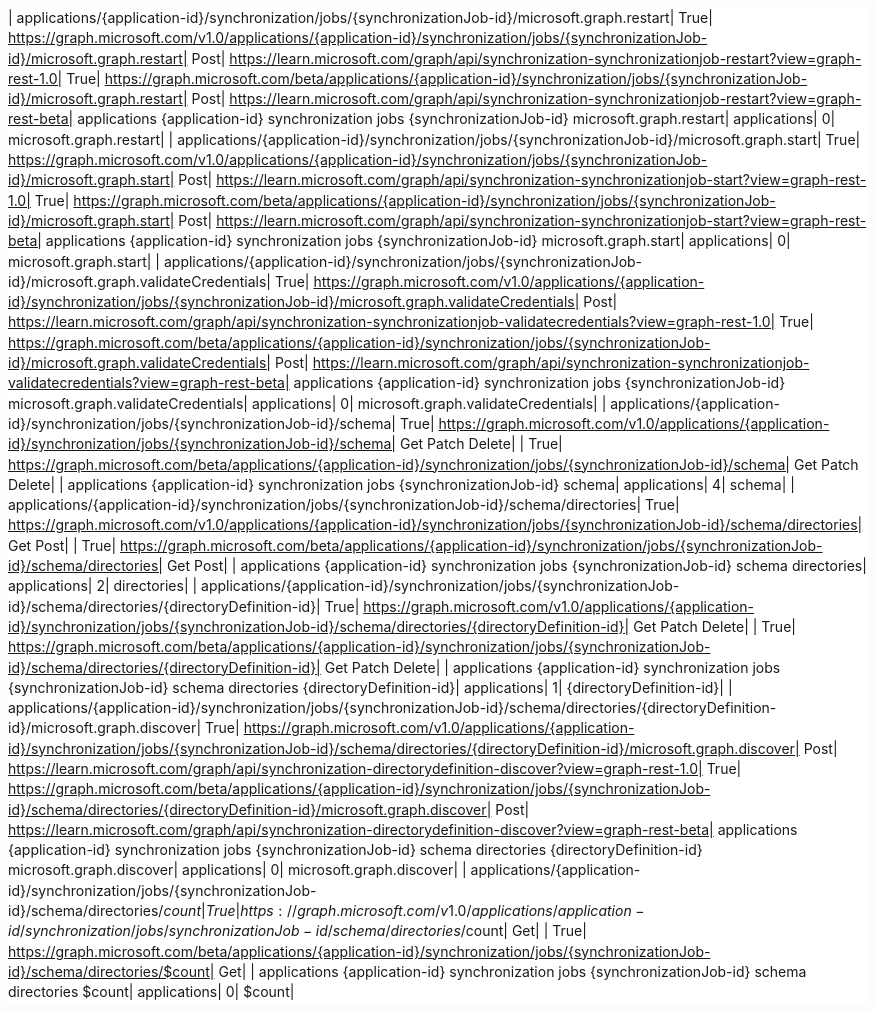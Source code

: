 | applications/{application-id}/synchronization/jobs/{synchronizationJob-id}/microsoft.graph.restart| True| https://graph.microsoft.com/v1.0/applications/{application-id}/synchronization/jobs/{synchronizationJob-id}/microsoft.graph.restart| Post| https://learn.microsoft.com/graph/api/synchronization-synchronizationjob-restart?view=graph-rest-1.0| True| https://graph.microsoft.com/beta/applications/{application-id}/synchronization/jobs/{synchronizationJob-id}/microsoft.graph.restart| Post| https://learn.microsoft.com/graph/api/synchronization-synchronizationjob-restart?view=graph-rest-beta| applications {application-id} synchronization jobs {synchronizationJob-id} microsoft.graph.restart| applications| 0| microsoft.graph.restart|
| applications/{application-id}/synchronization/jobs/{synchronizationJob-id}/microsoft.graph.start| True| https://graph.microsoft.com/v1.0/applications/{application-id}/synchronization/jobs/{synchronizationJob-id}/microsoft.graph.start| Post| https://learn.microsoft.com/graph/api/synchronization-synchronizationjob-start?view=graph-rest-1.0| True| https://graph.microsoft.com/beta/applications/{application-id}/synchronization/jobs/{synchronizationJob-id}/microsoft.graph.start| Post| https://learn.microsoft.com/graph/api/synchronization-synchronizationjob-start?view=graph-rest-beta| applications {application-id} synchronization jobs {synchronizationJob-id} microsoft.graph.start| applications| 0| microsoft.graph.start|
| applications/{application-id}/synchronization/jobs/{synchronizationJob-id}/microsoft.graph.validateCredentials| True| https://graph.microsoft.com/v1.0/applications/{application-id}/synchronization/jobs/{synchronizationJob-id}/microsoft.graph.validateCredentials| Post| https://learn.microsoft.com/graph/api/synchronization-synchronizationjob-validatecredentials?view=graph-rest-1.0| True| https://graph.microsoft.com/beta/applications/{application-id}/synchronization/jobs/{synchronizationJob-id}/microsoft.graph.validateCredentials| Post| https://learn.microsoft.com/graph/api/synchronization-synchronizationjob-validatecredentials?view=graph-rest-beta| applications {application-id} synchronization jobs {synchronizationJob-id} microsoft.graph.validateCredentials| applications| 0| microsoft.graph.validateCredentials|
| applications/{application-id}/synchronization/jobs/{synchronizationJob-id}/schema| True| https://graph.microsoft.com/v1.0/applications/{application-id}/synchronization/jobs/{synchronizationJob-id}/schema| Get Patch Delete|   | True| https://graph.microsoft.com/beta/applications/{application-id}/synchronization/jobs/{synchronizationJob-id}/schema| Get Patch Delete|   | applications {application-id} synchronization jobs {synchronizationJob-id} schema| applications| 4| schema|
| applications/{application-id}/synchronization/jobs/{synchronizationJob-id}/schema/directories| True| https://graph.microsoft.com/v1.0/applications/{application-id}/synchronization/jobs/{synchronizationJob-id}/schema/directories| Get Post|  | True| https://graph.microsoft.com/beta/applications/{application-id}/synchronization/jobs/{synchronizationJob-id}/schema/directories| Get Post|  | applications {application-id} synchronization jobs {synchronizationJob-id} schema directories| applications| 2| directories|
| applications/{application-id}/synchronization/jobs/{synchronizationJob-id}/schema/directories/{directoryDefinition-id}| True| https://graph.microsoft.com/v1.0/applications/{application-id}/synchronization/jobs/{synchronizationJob-id}/schema/directories/{directoryDefinition-id}| Get Patch Delete|   | True| https://graph.microsoft.com/beta/applications/{application-id}/synchronization/jobs/{synchronizationJob-id}/schema/directories/{directoryDefinition-id}| Get Patch Delete|   | applications {application-id} synchronization jobs {synchronizationJob-id} schema directories {directoryDefinition-id}| applications| 1| {directoryDefinition-id}|
| applications/{application-id}/synchronization/jobs/{synchronizationJob-id}/schema/directories/{directoryDefinition-id}/microsoft.graph.discover| True| https://graph.microsoft.com/v1.0/applications/{application-id}/synchronization/jobs/{synchronizationJob-id}/schema/directories/{directoryDefinition-id}/microsoft.graph.discover| Post| https://learn.microsoft.com/graph/api/synchronization-directorydefinition-discover?view=graph-rest-1.0| True| https://graph.microsoft.com/beta/applications/{application-id}/synchronization/jobs/{synchronizationJob-id}/schema/directories/{directoryDefinition-id}/microsoft.graph.discover| Post| https://learn.microsoft.com/graph/api/synchronization-directorydefinition-discover?view=graph-rest-beta| applications {application-id} synchronization jobs {synchronizationJob-id} schema directories {directoryDefinition-id} microsoft.graph.discover| applications| 0| microsoft.graph.discover|
| applications/{application-id}/synchronization/jobs/{synchronizationJob-id}/schema/directories/$count| True| https://graph.microsoft.com/v1.0/applications/{application-id}/synchronization/jobs/{synchronizationJob-id}/schema/directories/$count| Get| | True| https://graph.microsoft.com/beta/applications/{application-id}/synchronization/jobs/{synchronizationJob-id}/schema/directories/$count| Get| | applications {application-id} synchronization jobs {synchronizationJob-id} schema directories $count| applications| 0| $count|